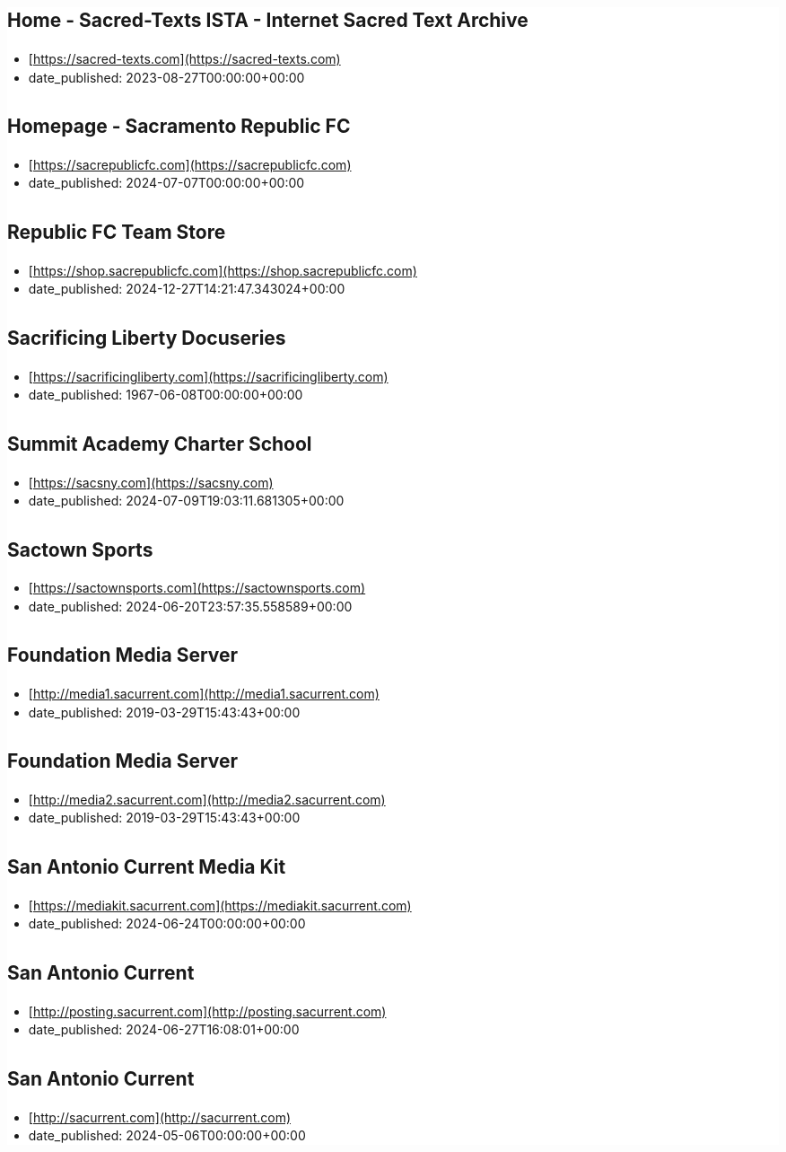  ## Home - Sacred-Texts ISTA - Internet Sacred Text Archive
 - [https://sacred-texts.com](https://sacred-texts.com)
 - date_published: 2023-08-27T00:00:00+00:00

 ## Homepage - Sacramento Republic FC
 - [https://sacrepublicfc.com](https://sacrepublicfc.com)
 - date_published: 2024-07-07T00:00:00+00:00

 ## Republic FC Team Store
 - [https://shop.sacrepublicfc.com](https://shop.sacrepublicfc.com)
 - date_published: 2024-12-27T14:21:47.343024+00:00

 ## Sacrificing Liberty Docuseries
 - [https://sacrificingliberty.com](https://sacrificingliberty.com)
 - date_published: 1967-06-08T00:00:00+00:00

 ## Summit Academy Charter School
 - [https://sacsny.com](https://sacsny.com)
 - date_published: 2024-07-09T19:03:11.681305+00:00

 ## Sactown Sports
 - [https://sactownsports.com](https://sactownsports.com)
 - date_published: 2024-06-20T23:57:35.558589+00:00

 ## Foundation Media Server
 - [http://media1.sacurrent.com](http://media1.sacurrent.com)
 - date_published: 2019-03-29T15:43:43+00:00

 ## Foundation Media Server
 - [http://media2.sacurrent.com](http://media2.sacurrent.com)
 - date_published: 2019-03-29T15:43:43+00:00

 ## San Antonio Current Media Kit
 - [https://mediakit.sacurrent.com](https://mediakit.sacurrent.com)
 - date_published: 2024-06-24T00:00:00+00:00

 ## San Antonio Current
 - [http://posting.sacurrent.com](http://posting.sacurrent.com)
 - date_published: 2024-06-27T16:08:01+00:00

 ## San Antonio Current
 - [http://sacurrent.com](http://sacurrent.com)
 - date_published: 2024-05-06T00:00:00+00:00
